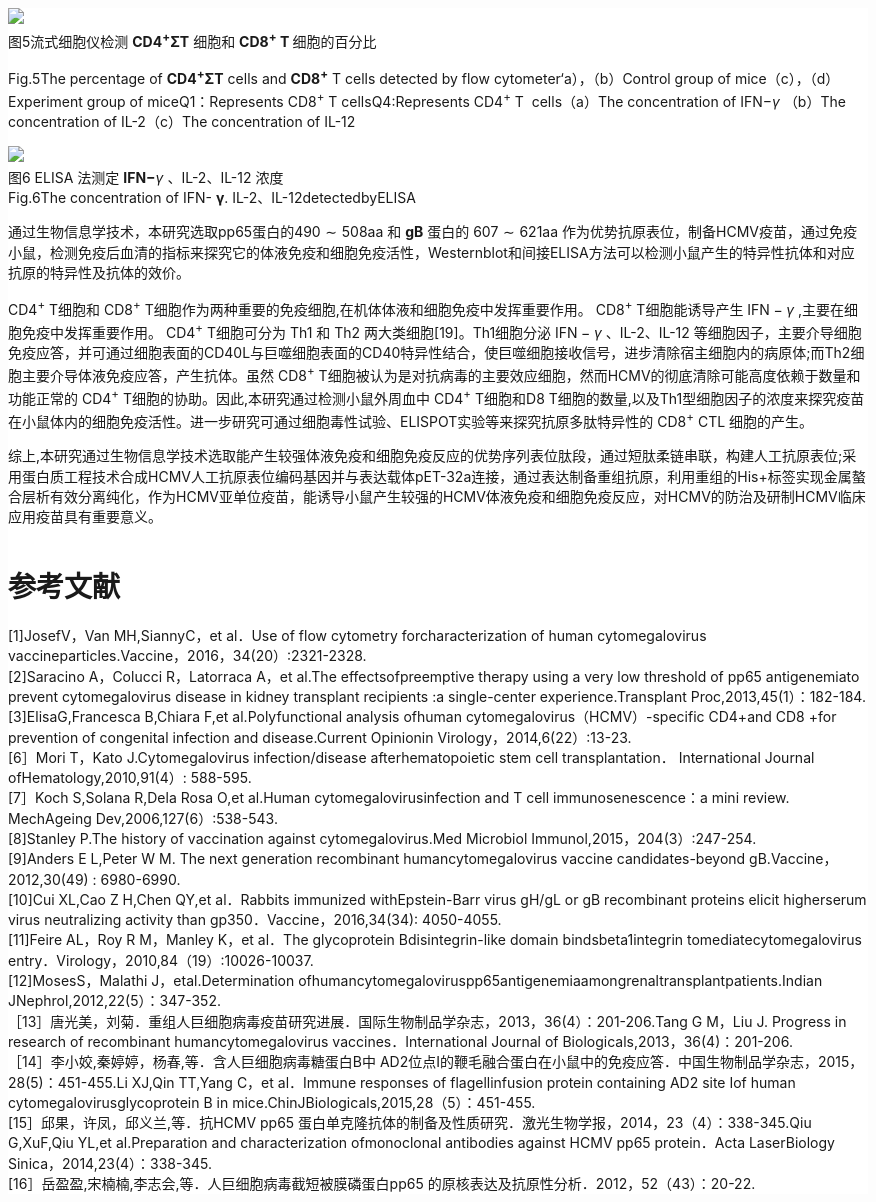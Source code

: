 ![](images/54518c2a0991c2660b42112a832593acd2b02af4f7564b8570924ca2942dee4d.jpg)  
图5流式细胞仪检测 $\mathbf { C D 4 ^ { + } \Sigma T }$ 细胞和 $\mathbf { C D 8 ^ { + } { \textbf { T } } }$ 细胞的百分比

Fig.5The percentage of $\mathbf { C D 4 ^ { + } \Sigma T }$ cells and $\mathbf { C D 8 ^ { + } }$ T cells detected by flow cytometer‘a），（b）Control group of mice（c），（d）Experiment group of miceQ1：Represents $\mathrm { C D 8 ^ { + } }$ T cellsQ4:Represents $\mathrm { C D 4 ^ { + } \mathrm { ~ T ~ } }$ cells（a）The concentration of $\mathrm { I F N - } \gamma$ （b）The concentration of IL-2（c）The concentration of IL-12

![](images/e4327f215b821830262f686e7f7e07a097a99781476b641279e9eb48ad22a419.jpg)  
图6 ELISA 法测定 $\mathbf { I F N - } \gamma$ 、IL-2、IL-12 浓度  
Fig.6The concentration of IFN- $\pmb { \gamma } .$ IL-2、IL-12detectedbyELISA

通过生物信息学技术，本研究选取pp65蛋白的$4 9 0 \sim 5 0 8 \mathrm { a a }$ 和 $\mathbf { g B }$ 蛋白的 $6 0 7 \sim 6 2 1 \mathrm { a a }$ 作为优势抗原表位，制备HCMV疫苗，通过免疫小鼠，检测免疫后血清的指标来探究它的体液免疫和细胞免疫活性，Westernblot和间接ELISA方法可以检测小鼠产生的特异性抗体和对应抗原的特异性及抗体的效价。

$\mathrm { C D 4 } ^ { + }$ T细胞和 $\mathrm { C D 8 ^ { + } }$ T细胞作为两种重要的免疫细胞,在机体体液和细胞免疫中发挥重要作用。 $\mathrm { C D 8 } ^ { + }$ T细胞能诱导产生 $\mathrm { I F N } { - } \gamma$ ,主要在细胞免疫中发挥重要作用。 $\mathrm { C D 4 } ^ { + }$ T细胞可分为 Th1 和 Th2 两大类细胞[19]。Th1细胞分泌 $\mathrm { I F N } { - } \gamma$ 、IL-2、IL-12 等细胞因子，主要介导细胞免疫应答，并可通过细胞表面的CD40L与巨噬细胞表面的CD40特异性结合，使巨噬细胞接收信号，进步清除宿主细胞内的病原体;而Th2细胞主要介导体液免疫应答，产生抗体。虽然 $\mathrm { C D 8 ^ { + } }$ T细胞被认为是对抗病毒的主要效应细胞，然而HCMV的彻底清除可能高度依赖于数量和功能正常的 $\mathrm { C D 4 } ^ { + }$ T细胞的协助。因此,本研究通过检测小鼠外周血中 $\mathrm { C D 4 } ^ { + }$ T细胞和D8 T细胞的数量,以及Th1型细胞因子的浓度来探究疫苗在小鼠体内的细胞免疫活性。进一步研究可通过细胞毒性试验、ELISPOT实验等来探究抗原多肽特异性的 $\mathrm { C D 8 ^ { + } }$ CTL 细胞的产生。

综上,本研究通过生物信息学技术选取能产生较强体液免疫和细胞免疫反应的优势序列表位肽段，通过短肽柔链串联，构建人工抗原表位;采用蛋白质工程技术合成HCMV人工抗原表位编码基因并与表达载体pET-32a连接，通过表达制备重组抗原，利用重组的His+标签实现金属螯合层析有效分离纯化，作为HCMV亚单位疫苗，能诱导小鼠产生较强的HCMV体液免疫和细胞免疫反应，对HCMV的防治及研制HCMV临床应用疫苗具有重要意义。

# 参考文献

[1]JosefV，Van MH,SiannyC，et al．Use of flow cytometry forcharacterization of human cytomegalovirus vaccineparticles.Vaccine，2016，34(20）:2321-2328.  
[2]Saracino A，Colucci R，Latorraca A，et al.The effectsofpreemptive therapy using a very low threshold of pp65 antigenemiato prevent cytomegalovirus disease in kidney transplant recipients :a single-center experience.Transplant Proc,2013,45(1）：182-184.  
[3]ElisaG,Francesca B,Chiara F,et al.Polyfunctional analysis ofhuman cytomegalovirus（HCMV）-specific CD4+and CD8 +for prevention of congenital infection and disease.Current Opinionin Virology，2014,6(22）:13-23.  
[6］Mori T，Kato J.Cytomegalovirus infection/disease afterhematopoietic stem cell transplantation． International Journal ofHematology,2010,91(4）: 588-595.  
[7］Koch S,Solana R,Dela Rosa O,et al.Human cytomegalovirusinfection and T cell immunosenescence：a mini review. MechAgeing Dev,2006,127(6）:538-543.  
[8]Stanley P.The history of vaccination against cytomegalovirus.Med Microbiol Immunol,2015，204(3）:247-254.  
[9]Anders E L,Peter W M. The next generation recombinant humancytomegalovirus vaccine candidates-beyond gB.Vaccine，2012,30(49) : 6980-6990.  
[10]Cui XL,Cao Z H,Chen QY,et al．Rabbits immunized withEpstein-Barr virus gH/gL or gB recombinant proteins elicit higherserum virus neutralizing activity than gp350．Vaccine，2016,34(34): 4050-4055.  
[11]Feire AL，Roy R M，Manley K，et al．The glycoprotein Bdisintegrin-like domain bindsbeta1integrin tomediatecytomegalovirus entry．Virology，2010,84（19）:10026-10037.  
[12]MosesS，Malathi J，etal.Determination ofhumancytomegaloviruspp65antigenemiaamongrenaltransplantpatients.Indian JNephrol,2012,22(5）：347-352.  
［13］唐光美，刘菊．重组人巨细胞病毒疫苗研究进展．国际生物制品学杂志，2013，36(4）：201-206.Tang G M，Liu J. Progress in research of recombinant humancytomegalovirus vaccines．International Journal of Biologicals,2013，36(4)：201-206.  
［14］李小姣,秦婷婷，杨春,等．含人巨细胞病毒糖蛋白B中 AD2位点I的鞭毛融合蛋白在小鼠中的免疫应答．中国生物制品学杂志，2015，28(5)：451-455.Li XJ,Qin TT,Yang C，et al．Immune responses of flagellinfusion protein containing AD2 site Iof human cytomegalovirusglycoprotein B in mice.ChinJBiologicals,2015,28（5）：451-455.  
[15］邱果，许凤，邱义兰,等．抗HCMV pp65 蛋白单克隆抗体的制备及性质研究．激光生物学报，2014，23（4）：338-345.Qiu G,XuF,Qiu YL,et al.Preparation and characterization ofmonoclonal antibodies against HCMV pp65 protein．Acta LaserBiology Sinica，2014,23(4）：338-345.  
[16］岳盈盈,宋楠楠,李志会,等．人巨细胞病毒截短被膜磷蛋白pp65 的原核表达及抗原性分析．2012，52（43）：20-22.

